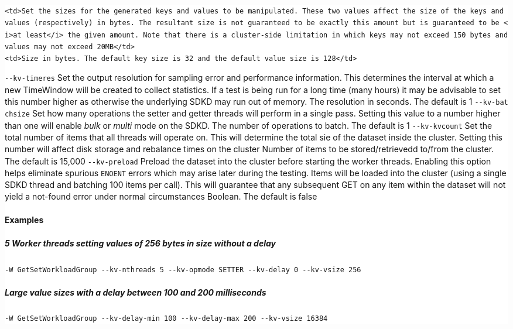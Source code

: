 	<td>Set the sizes for the generated keys and values to be manipulated. These two values affect the size of the keys and values (respectively) in bytes. The resultant size is not guaranteed to be exactly this amount but is guaranteed to be <i>at least</i> the given amount. Note that there is a cluster-side limitation in which keys may not exceed 150 bytes and values may not exceed 20MB</td>
	<td>Size in bytes. The default key size is 32 and the default value size is 128</td>
</tr>
<tr>
	<td><code>--kv-timeres</code></td>
	<td>Set the output resolution for sampling error and performance information. This determines the interval at which a new TimeWindow will be created to collect statistics. If a test is being run for a long time (many hours) it may be advisable to set this number higher as otherwise the underlying SDKD may run out of memory.</td>
	<td>The resolution in seconds. The default is 1</td>
</tr>
<tr>
	<td><code>--kv-batchsize</code></td>
	<td>Set how many operations the setter and getter threads will perform in a single pass. Setting this value to a number higher than one will enable <i>bulk</i> or <i>multi</i> mode on the SDKD.</td>
	<td>The number of operations to batch. The default is 1</td>
</tr>
<tr>
	<td><code>--kv-kvcount</code></td>
	<td>Set the total number of items that all threads will operate on. This will determine the total sie of the dataset inside the cluster. Setting this number will affect disk storage and rebalance times on the cluster</td>
	<td>Number of items to be stored/retrievedd to/from the cluster. The default is 15,000</td>
</tr>
<tr>
	<td><code>--kv-preload</code></td>
	<td>Preload the dataset into the cluster before starting the worker threads. Enabling this option helps eliminate spurious <code>ENOENT</code> errors which may arise later during the testing. Items will be loaded into the cluster (using a single SDKD thread and batching 100 items per call). This will guarantee that any subsequent GET on any item within the dataset will not yield a not-found error under normal circumstances</td>
	<td>Boolean. The default is false</td>
</tr>
</table>

#### Examples

##### 5 Worker threads setting values of 256 bytes in size without a delay

```
-W GetSetWorkloadGroup --kv-nthreads 5 --kv-opmode SETTER --kv-delay 0 --kv-vsize 256
```

##### Large value sizes with a delay between 100 and 200 milliseconds

```
-W GetSetWorkloadGroup --kv-delay-min 100 --kv-delay-max 200 --kv-vsize 16384
```
